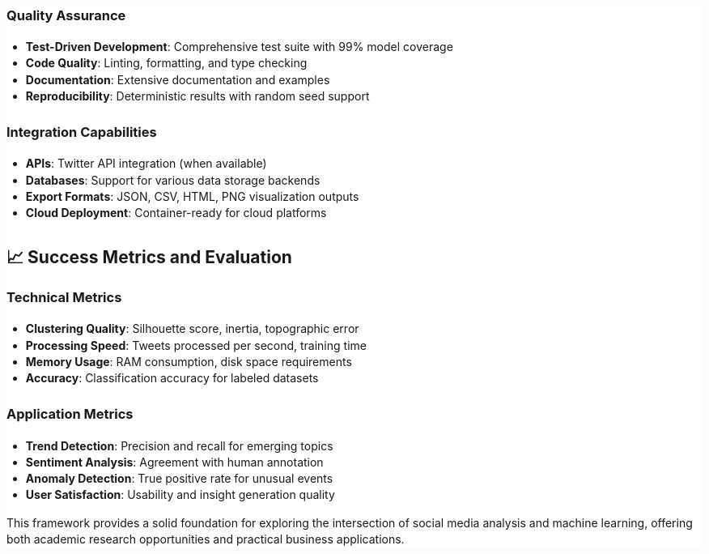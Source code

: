 ### Quality Assurance
- **Test-Driven Development**: Comprehensive test suite with 99% model coverage
- **Code Quality**: Linting, formatting, and type checking
- **Documentation**: Extensive documentation and examples
- **Reproducibility**: Deterministic results with random seed support

### Integration Capabilities
- **APIs**: Twitter API integration (when available)
- **Databases**: Support for various data storage backends
- **Export Formats**: JSON, CSV, HTML, PNG visualization outputs
- **Cloud Deployment**: Container-ready for cloud platforms

## 📈 Success Metrics and Evaluation

### Technical Metrics
- **Clustering Quality**: Silhouette score, inertia, topographic error
- **Processing Speed**: Tweets processed per second, training time
- **Memory Usage**: RAM consumption, disk space requirements
- **Accuracy**: Classification accuracy for labeled datasets

### Application Metrics
- **Trend Detection**: Precision and recall for emerging topics
- **Sentiment Analysis**: Agreement with human annotation
- **Anomaly Detection**: True positive rate for unusual events
- **User Satisfaction**: Usability and insight generation quality

This framework provides a solid foundation for exploring the intersection of social media analysis and machine learning, offering both academic research opportunities and practical business applications.
